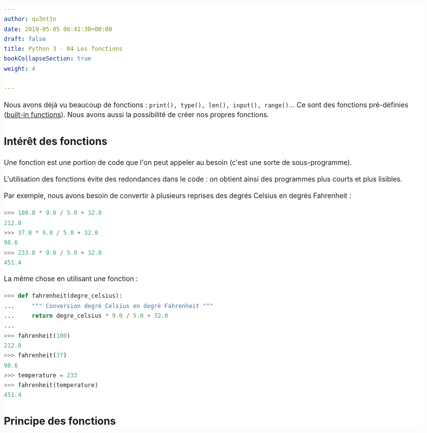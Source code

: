```yaml
---
author: qu3nt1n
date: 2019-05-05 06:41:30+00:00
draft: false
title: Python 3 - 04 Les fonctions
bookCollapseSection: true
weight: 4

---
```


Nous avons déjà vu beaucoup de fonctions : `print(), type(), len(), input(), range()`...
Ce sont des fonctions pré-définies ([built-in functions](http://docs.python.org/3/library/functions.html)).
Nous avons aussi la possibilité de créer nos propres fonctions.


## Intérêt des fonctions


Une fonction est une portion de code que l'on peut appeler au besoin (c'est une sorte de sous-programme).

L'utilisation des fonctions évite des redondances dans le code : on obtient ainsi des programmes plus courts et plus lisibles.

Par exemple, nous avons besoin de convertir à plusieurs reprises des degrés Celsius en degrés Fahrenheit :

```python
>>> 100.0 * 9.0 / 5.0 + 32.0
212.0
>>> 37.0 * 9.0 / 5.0 + 32.0
98.6
>>> 233.0 * 9.0 / 5.0 + 32.0
451.4
```

La même chose en utilisant une fonction :

```python
>>> def fahrenheit(degre_celsius):
...     """ Conversion degré Celsius en degré Fahrenheit """
...     return degre_celsius * 9.0 / 5.0 + 32.0
...
>>> fahrenheit(100)
212.0
>>> fahrenheit(37)
98.6
>>> temperature = 233
>>> fahrenheit(temperature)
451.4
```

## Principe des fonctions 
